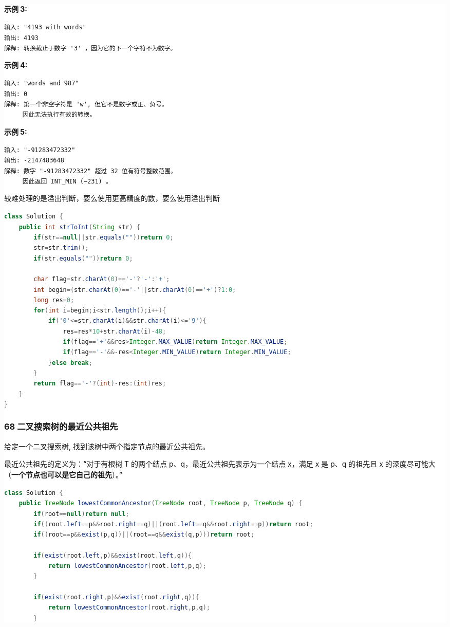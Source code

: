 **示例 3:**

```
输入: "4193 with words"
输出: 4193
解释: 转换截止于数字 '3' ，因为它的下一个字符不为数字。
```

**示例 4:**

```
输入: "words and 987"
输出: 0
解释: 第一个非空字符是 'w', 但它不是数字或正、负号。
     因此无法执行有效的转换。
```

**示例 5:**

```
输入: "-91283472332"
输出: -2147483648
解释: 数字 "-91283472332" 超过 32 位有符号整数范围。 
     因此返回 INT_MIN (−231) 。
```

较难处理的是溢出判断，要么使用更高精度的数，要么使用溢出判断

```java
class Solution {
    public int strToInt(String str) {
        if(str==null||str.equals(""))return 0;
        str=str.trim();
        if(str.equals(""))return 0;
        
        char flag=str.charAt(0)=='-'?'-':'+';
        int begin=(str.charAt(0)=='-'||str.charAt(0)=='+')?1:0;
        long res=0;
        for(int i=begin;i<str.length();i++){
            if('0'<=str.charAt(i)&&str.charAt(i)<='9'){
                res=res*10+str.charAt(i)-48;
                if(flag=='+'&&res>Integer.MAX_VALUE)return Integer.MAX_VALUE;
                if(flag=='-'&&-res<Integer.MIN_VALUE)return Integer.MIN_VALUE;
            }else break;
        }
        return flag=='-'?(int)-res:(int)res;
    }
}
```

### 68 二叉搜索树的最近公共祖先

给定一个二叉搜索树, 找到该树中两个指定节点的最近公共祖先。

最近公共祖先的定义为：“对于有根树 T 的两个结点 p、q，最近公共祖先表示为一个结点 x，满足 x 是 p、q 的祖先且 x 的深度尽可能大（**一个节点也可以是它自己的祖先**）。”

```java
class Solution {
    public TreeNode lowestCommonAncestor(TreeNode root, TreeNode p, TreeNode q) {
        if(root==null)return null;
        if((root.left==p&&root.right==q)||(root.left==q&&root.right==p))return root;
        if((root==p&&exist(p,q))||(root==q&&exist(q,p)))return root;
        
        if(exist(root.left,p)&&exist(root.left,q)){
            return lowestCommonAncestor(root.left,p,q);
        }
          
        if(exist(root.right,p)&&exist(root.right,q)){
            return lowestCommonAncestor(root.right,p,q);
        }
```